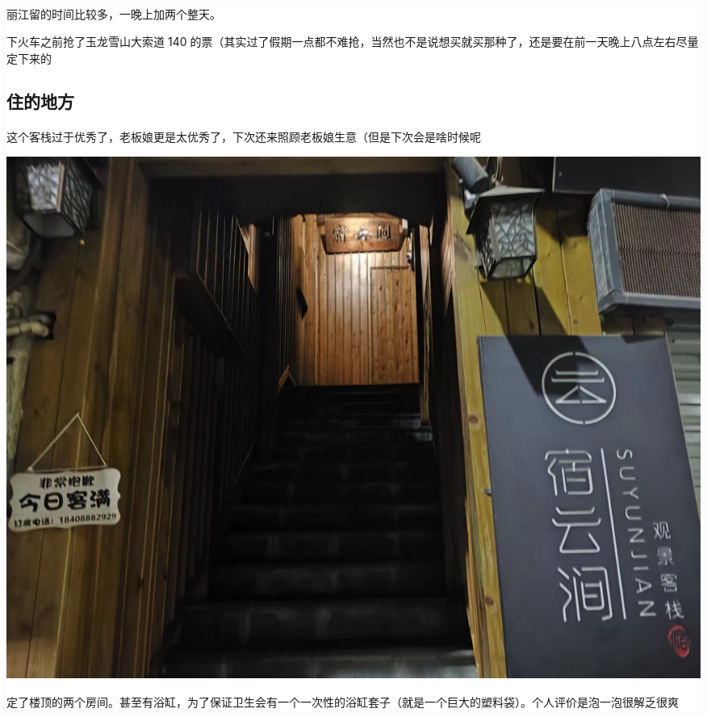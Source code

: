 丽江留的时间比较多，一晚上加两个整天。

下火车之前抢了玉龙雪山大索道 140 的票（其实过了假期一点都不难抢，当然也不是说想买就买那种了，还是要在前一天晚上八点左右尽量定下来的

## 住的地方

这个客栈过于优秀了，老板娘更是太优秀了，下次还来照顾老板娘生意（但是下次会是啥时候呢

![](../assets/images/vacation-2023/red32.jpg)

定了楼顶的两个房间。甚至有浴缸，为了保证卫生会有一个一次性的浴缸套子（就是一个巨大的塑料袋）。个人评价是泡一泡很解乏很爽
